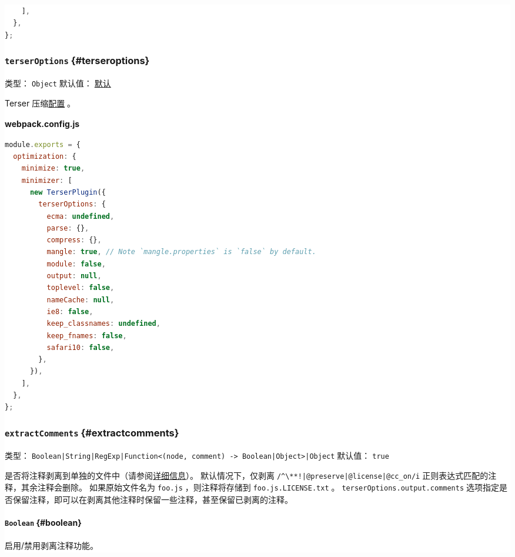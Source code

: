 ```js
    ],
  },
};
```

### `terserOptions` {#terseroptions}

类型： `Object`
默认值： [默认](https://github.com/terser-js/terser#minify-options)

Terser 压缩[配置](https://github.com/terser-js/terser#minify-options) 。

**webpack.config.js**

```js
module.exports = {
  optimization: {
    minimize: true,
    minimizer: [
      new TerserPlugin({
        terserOptions: {
          ecma: undefined,
          parse: {},
          compress: {},
          mangle: true, // Note `mangle.properties` is `false` by default.
          module: false,
          output: null,
          toplevel: false,
          nameCache: null,
          ie8: false,
          keep_classnames: undefined,
          keep_fnames: false,
          safari10: false,
        },
      }),
    ],
  },
};
```

### `extractComments` {#extractcomments}

类型： `Boolean|String|RegExp|Function<(node, comment) -> Boolean|Object>|Object`
默认值： `true`

是否将注释剥离到单独的文件中（请参阅[详细信息](https://github.com/webpack/webpack/commit/71933e979e51c533b432658d5e37917f9e71595a)）。
默认情况下，仅剥离 `/^\**!|@preserve|@license|@cc_on/i` 正则表达式匹配的注释，其余注释会删除。
如果原始文件名为 `foo.js` ，则注释将存储到 `foo.js.LICENSE.txt` 。
`terserOptions.output.comments` 选项指定是否保留注释，即可以在剥离其他注释时保留一些注释，甚至保留已剥离的注释。

#### `Boolean` {#boolean}

启用/禁用剥离注释功能。
